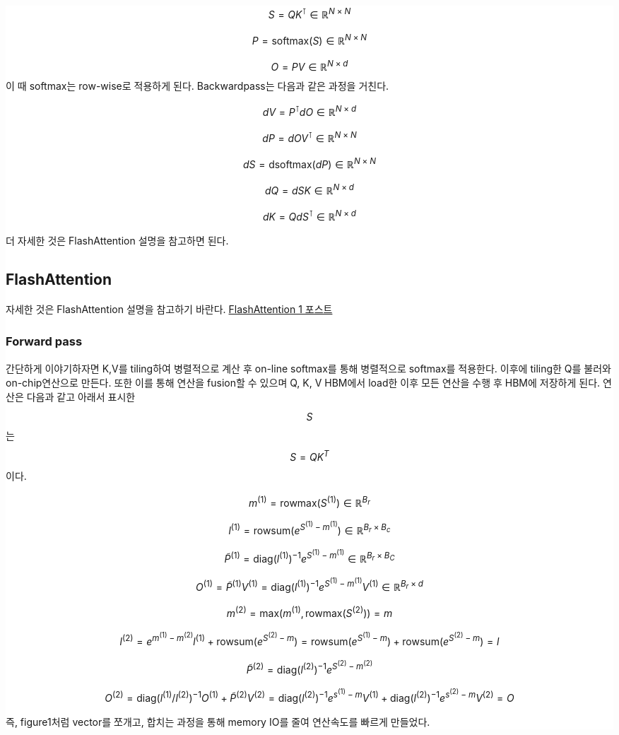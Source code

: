 $$S=QK^{\intercal}\in \mathbb{R}^{N\times N}$$

$$P=\text{softmax}(S)\in\mathbb{R}^{N\times N}$$

$$O=PV\in \mathbb{R}^{N\times d}$$
 이 때 softmax는 row-wise로 적용하게 된다.
 Backwardpass는 다음과 같은 과정을 거친다.

$$dV=P^{\intercal}dO\in\mathbb{R}^{N\times d}$$

$$dP=dOV^{\intercal}\in\mathbb{R}^{N\times N}$$

$$dS=\text{dsoftmax}(dP)\in\mathbb{R}^{N\times N}$$

$$dQ=dSK\in\mathbb{R}^{N\times d}$$

$$dK=QdS^\intercal\in\mathbb{R}^{N\times d}$$

  더 자세한 것은 FlashAttention 설명을 참고하면 된다. 
  
## FlashAttention
자세한 것은 FlashAttention 설명을 참고하기 바란다. [FlashAttention 1 포스트](https://www.wonbeomjang.kr/blog/2023/fastattention/)

### Forward pass
간단하게 이야기하자면 K,V를 tiling하여 병렬적으로 계산 후 on-line softmax를 통해 병렬적으로 softmax를 적용한다. 이후에 tiling한 Q를 불러와 on-chip연산으로 만든다. 또한 이를 통해 연산을 fusion할 수 있으며 Q, K, V HBM에서 load한 이후 모든 연산을 수행 후 HBM에 저장하게 된다. 연산은 다음과 같고 아래서 표시한 $$S$$ 는 $$S=QK^T$$ 이다.

$$m^{(1)}=\text{rowmax}(S^{(1)})\in\mathbb{R}^{B_r}$$

$$l^{(1)}=\text{rowsum}(e^{S^{(1)}-m^{(1)}})\in\mathbb{R}^{B_r\times B_c}$$

$$\tilde{P}^{(1)}=\text{diag}(l^{(1)})^{-1}e^{S^{(1)}-m^{(1)}}\in\mathbb{R}^{B_r\times B_C}$$

$$O^{(1)}=\tilde{P}^{(1)}V^{(1)}=\text{diag}(l^{(1)})^{-1}e^{S^{(1)}-m^{(1)}}V^{(1)}\in\mathbb{R}^{B_r\times d}$$

$$m^{(2)}=\text{max}(m^{(1)},\text{rowmax}(S^{(2)}))=m$$

$$l^{(2)}=e^{m^{(1)}-m^{(2)}}l^{(1)}+\text{rowsum}(e^{S^{(2)}-m})=\text{rowsum}(e^{S^{(1)}-m})+\text{rowsum}(e^{S^{(2)}-m})=l$$

$$\tilde{P}^{(2)}=\text{diag}(l^{(2)})^{-1}e^{S^{(2)}-m^{(2)}}$$

$$O^{(2)}=\text{diag}(l^{(1)}/l^{(2)})^{-1}O^{(1)}+\tilde{P}^{(2)}V^{(2)}=\text{diag}(l^{(2)})^{-1}e^{s^{(1)}-m}V^{(1)}+\text{diag}(l^{(2)})^{-1}e^{s^{(2)}-m}V^{(2)}=O$$

즉, figure1처럼 vector를 쪼개고, 합치는 과정을 통해 memory IO를 줄여 연산속도를 빠르게 만들었다.
<p align="center">